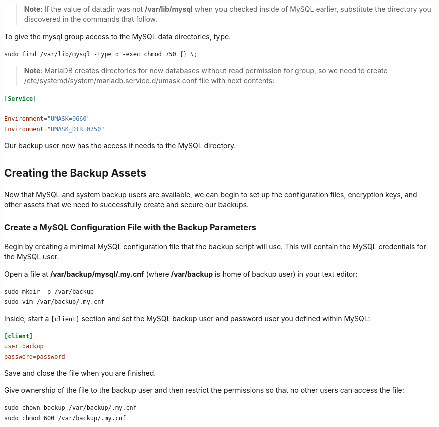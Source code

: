 > **Note**: If the value of datadir was not **/var/lib/mysql** when you checked inside of MySQL earlier, substitute the directory you discovered in the commands that follow.

To give the mysql group access to the MySQL data directories, type:

```
sudo find /var/lib/mysql -type d -exec chmod 750 {} \;
```

> **Note**: MariaDB creates directories for new databases without read permission for group, so we need to create /etc/systemd/system/mariadb.service.d/umask.conf file with next contents:

```conf
[Service]

Environment="UMASK=0660"
Environment="UMASK_DIR=0750"
```

Our backup user now has the access it needs to the MySQL directory.

## Creating the Backup Assets

Now that MySQL and system backup users are available, we can begin to set up the configuration files, encryption keys, and other assets that we need to successfully create and secure our backups.

### Create a MySQL Configuration File with the Backup Parameters

Begin by creating a minimal MySQL configuration file that the backup script will use. This will contain the MySQL credentials for the MySQL user.

Open a file at **/var/backup/mysql/.my.cnf** (where **/var/backup** is home of backup user) in your text editor:

```
sudo mkdir -p /var/backup
sudo vim /var/backup/.my.cnf
```

Inside, start a ```[client]``` section and set the MySQL backup user and password user you defined within MySQL:

```conf
[client]
user=backup
password=password
```

Save and close the file when you are finished.

Give ownership of the file to the backup user and then restrict the permissions so that no other users can access the file:

```
sudo chown backup /var/backup/.my.cnf
sudo chmod 600 /var/backup/.my.cnf
```

